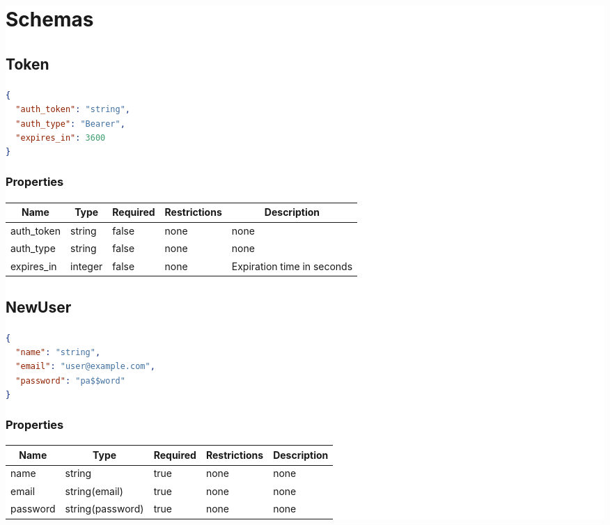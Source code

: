 # Schemas

<h2 id="tocS_Token">Token</h2>

<a id="schematoken"></a>
<a id="schema_Token"></a>
<a id="tocStoken"></a>
<a id="tocstoken"></a>

```json
{
  "auth_token": "string",
  "auth_type": "Bearer",
  "expires_in": 3600
}

```

### Properties

|Name|Type|Required|Restrictions|Description|
|---|---|---|---|---|
|auth_token|string|false|none|none|
|auth_type|string|false|none|none|
|expires_in|integer|false|none|Expiration time in seconds|

<h2 id="tocS_NewUser">NewUser</h2>

<a id="schemanewuser"></a>
<a id="schema_NewUser"></a>
<a id="tocSnewuser"></a>
<a id="tocsnewuser"></a>

```json
{
  "name": "string",
  "email": "user@example.com",
  "password": "pa$$word"
}

```

### Properties

|Name|Type|Required|Restrictions|Description|
|---|---|---|---|---|
|name|string|true|none|none|
|email|string(email)|true|none|none|
|password|string(password)|true|none|none|

